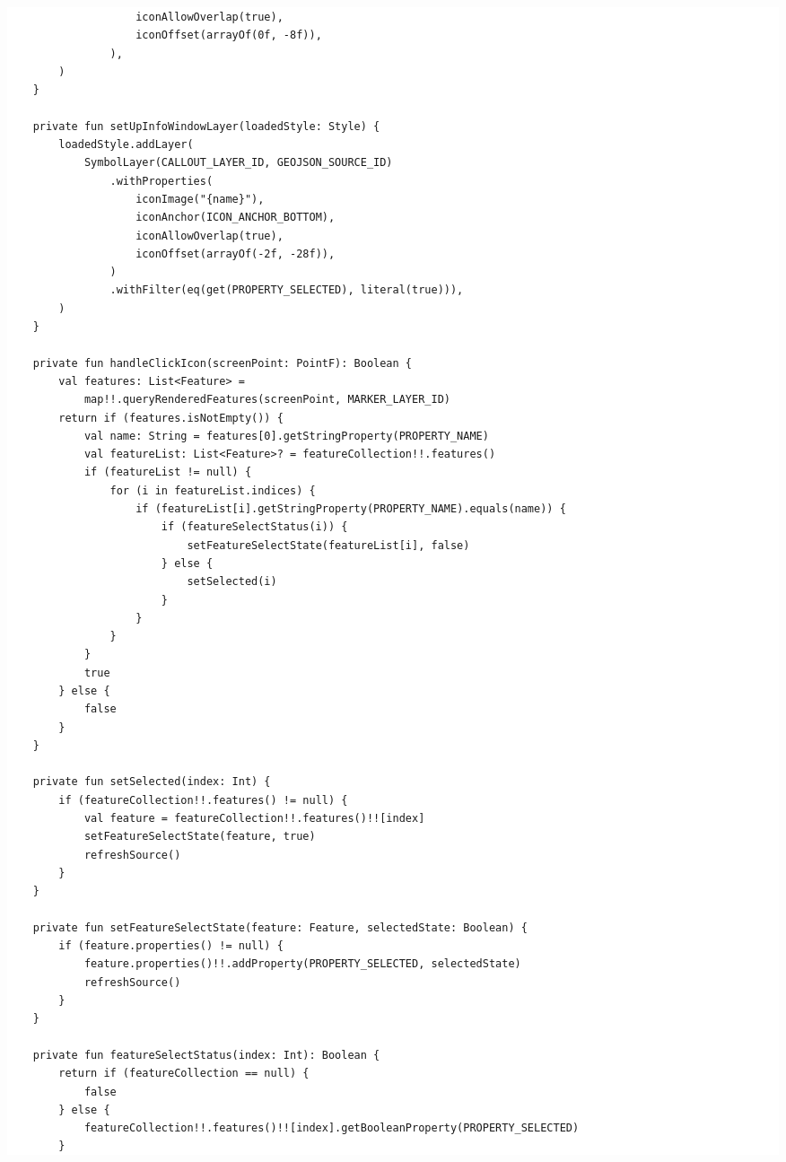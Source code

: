 ```
                    iconAllowOverlap(true),
                    iconOffset(arrayOf(0f, -8f)),
                ),
        )
    }

    private fun setUpInfoWindowLayer(loadedStyle: Style) {
        loadedStyle.addLayer(
            SymbolLayer(CALLOUT_LAYER_ID, GEOJSON_SOURCE_ID)
                .withProperties(
                    iconImage("{name}"),
                    iconAnchor(ICON_ANCHOR_BOTTOM),
                    iconAllowOverlap(true),
                    iconOffset(arrayOf(-2f, -28f)),
                )
                .withFilter(eq(get(PROPERTY_SELECTED), literal(true))),
        )
    }

    private fun handleClickIcon(screenPoint: PointF): Boolean {
        val features: List<Feature> =
            map!!.queryRenderedFeatures(screenPoint, MARKER_LAYER_ID)
        return if (features.isNotEmpty()) {
            val name: String = features[0].getStringProperty(PROPERTY_NAME)
            val featureList: List<Feature>? = featureCollection!!.features()
            if (featureList != null) {
                for (i in featureList.indices) {
                    if (featureList[i].getStringProperty(PROPERTY_NAME).equals(name)) {
                        if (featureSelectStatus(i)) {
                            setFeatureSelectState(featureList[i], false)
                        } else {
                            setSelected(i)
                        }
                    }
                }
            }
            true
        } else {
            false
        }
    }

    private fun setSelected(index: Int) {
        if (featureCollection!!.features() != null) {
            val feature = featureCollection!!.features()!![index]
            setFeatureSelectState(feature, true)
            refreshSource()
        }
    }

    private fun setFeatureSelectState(feature: Feature, selectedState: Boolean) {
        if (feature.properties() != null) {
            feature.properties()!!.addProperty(PROPERTY_SELECTED, selectedState)
            refreshSource()
        }
    }

    private fun featureSelectStatus(index: Int): Boolean {
        return if (featureCollection == null) {
            false
        } else {
            featureCollection!!.features()!![index].getBooleanProperty(PROPERTY_SELECTED)
        }
```